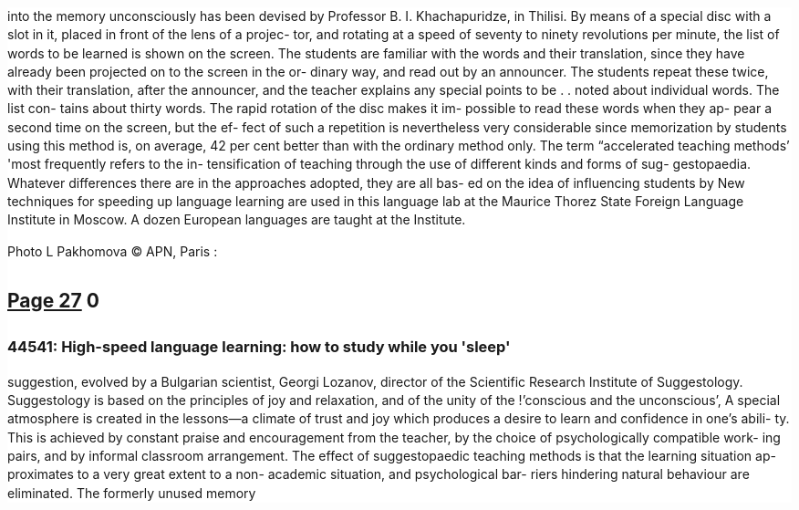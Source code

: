 into the memory unconsciously has been 
devised by Professor B. I. Khachapuridze, in 
Thilisi. By means of a special disc with a slot 
in it, placed in front of the lens of a projec- 
tor, and rotating at a speed of seventy to 
ninety revolutions per minute, the list of 
words to be learned is shown on the screen. 
The students are familiar with the words 
and their translation, since they have already 
been projected on to the screen in the or- 
dinary way, and read out by an announcer. 
The students repeat these twice, with their 
translation, after the announcer, and the 
teacher explains any special points to be . . 
noted about individual words. The list con- 
tains about thirty words. 
The rapid rotation of the disc makes it im- 
possible to read these words when they ap- 
pear a second time on the screen, but the ef- 
fect of such a repetition is nevertheless very 
considerable since memorization by 
students using this method is, on average, 
42 per cent better than with the ordinary 
method only. 
The term “accelerated teaching 
methods’ 'most frequently refers to the in- 
tensification of teaching through the use of 
different kinds and forms of sug- 
gestopaedia. Whatever differences there are 
in the approaches adopted, they are all bas- 
ed on the idea of influencing students by 
New techniques for speeding up language learning are used in this language lab at the 
Maurice Thorez State Foreign Language Institute in Moscow. A dozen European languages 
are taught at the Institute. 
 
Photo L Pakhomova © APN, Paris : 
   
 

## [Page 27](074735engo.pdf#page=27) 0

### 44541: High-speed language learning: how to study while you 'sleep'

  
suggestion, evolved by a Bulgarian scientist, 
Georgi Lozanov, director of the Scientific 
Research Institute of Suggestology. 
Suggestology is based on the principles of 
joy and relaxation, and of the unity of the 
!’conscious and the unconscious’, A special 
atmosphere is created in the lessons—a 
climate of trust and joy which produces a 
desire to learn and confidence in one’s abili- 
ty. This is achieved by constant praise and 
encouragement from the teacher, by the 
choice of psychologically compatible work- 
ing pairs, and by informal classroom 
arrangement. 
The effect of suggestopaedic teaching 
methods is that the learning situation ap- 
proximates to a very great extent to a non- 
academic situation, and psychological bar- 
riers hindering natural behaviour are 
eliminated. The formerly unused memory 